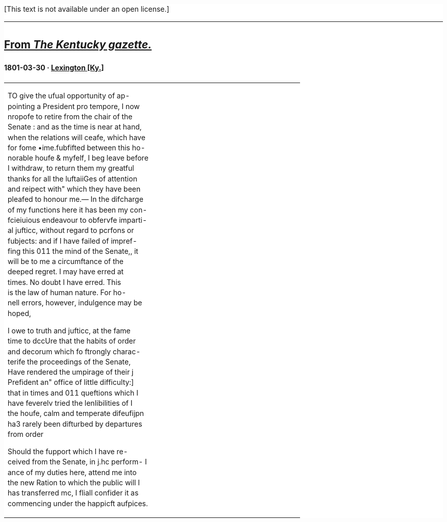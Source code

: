 [This text is not available under an open license.]

---

## [From _The Kentucky gazette._](https://archive.org/details/xt7z348gg128/page/n0/mode/1up?view=theater)

#### 1801-03-30 &middot; [Lexington [Ky.]](http://dbpedia.org/resource/Lexington%2C_Kentucky)

<table style="width: 100%;"><tr><td style="width: 50%">

  
  
TO give the ufual opportunity of ap-  
pointing a President pro tempore, I now  
nropofe to retire from the chair of the  
Senate : and as the time is near at hand,  
when the relations will ceafe, which have  
for fome •ime.fubfifted between this ho-  
norable houfe &amp; myfelf, I beg leave before  
I withdraw, to return them my greatful  
thanks for all the luftaiiGes of attention  
and reipect with&quot; which they have been  
pleafed to honour me.— In the difcharge  
of my functions here it has been my con-  
fcieiuious endeavour to obfervfe imparti-  
al jufticc, without regard to pcrfons or  
fubjects: and if I have failed of impref-  
fing this 011 the mind of the Senate,, it  
will be to me a circumftance of the  
deeped regret. I may have erred at  
times. No doubt I have erred. This  
is the law of human nature. For ho-  
nell errors, however, indulgence may be  
hoped,  
  
I owe to truth and jufticc, at the fame  
time to dccUre that the habits of order  
and decorum which fo ftrongly charac-  
terife the proceedings of the Senate,  
Have rendered the umpirage of their j  
Prefident an&quot; office of little difficulty:]  
that in times and 011 queftions which I  
have feverelv tried the lenlibilities of I  
the houfe, calm and temperate difeufijpn  
ha3 rarely been difturbed by departures  
from order  
  
Should the fupport which I have re-  
ceived from the Senate, in j.hc perform- I  
ance of my duties here, attend me into  
the new Ration to which the public will I  
has transferred mc, I fliall confider it as  
commencing under the happicft aufpices.  
  